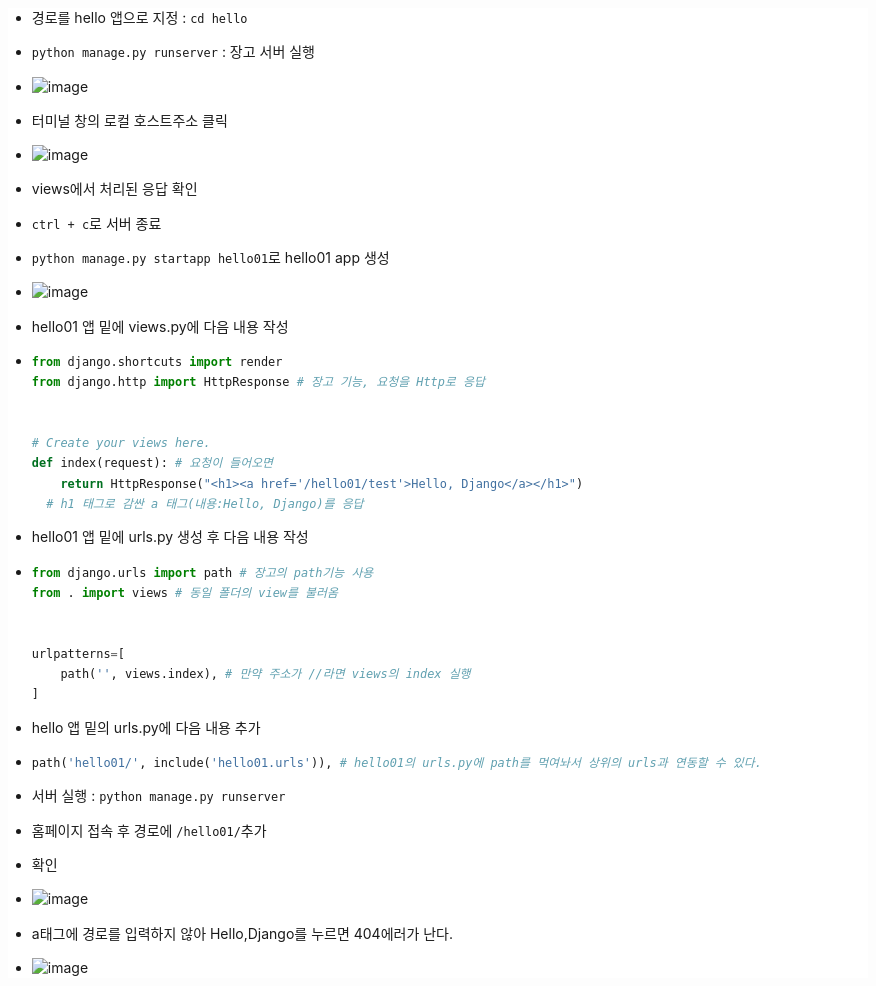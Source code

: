 * 경로를 hello 앱으로 지정 : `cd hello`

* `python manage.py runserver`  : 장고 서버 실행

* ![image](https://user-images.githubusercontent.com/75322297/152396557-7abfa5cb-038c-4a27-b3c9-e8ca46ef8919.png)

* 터미널 창의 로컬 호스트주소 클릭

* ![image](https://user-images.githubusercontent.com/75322297/152396707-175eee1e-77e7-410c-8fec-c2a7e526e3be.png)

* views에서 처리된 응답 확인

* `ctrl + c`로 서버 종료

* `python manage.py startapp hello01`로 hello01 app 생성

* ![image](https://user-images.githubusercontent.com/75322297/152397032-d9125349-6502-4943-824f-5942f1c4c06d.png)

* hello01 앱 밑에 views.py에 다음 내용 작성

* ```python
  from django.shortcuts import render
  from django.http import HttpResponse # 장고 기능, 요청을 Http로 응답
  
  
  # Create your views here.
  def index(request): # 요청이 들어오면 
      return HttpResponse("<h1><a href='/hello01/test'>Hello, Django</a></h1>")
  	# h1 태그로 감싼 a 태그(내용:Hello, Django)를 응답
  ```

* hello01 앱 밑에 urls.py 생성 후 다음 내용 작성

* ```python
  from django.urls import path # 장고의 path기능 사용
  from . import views # 동일 폴더의 view를 불러옴
  
  
  urlpatterns=[
      path('', views.index), # 만약 주소가 //라면 views의 index 실행 
  ]
  ```

* hello 앱 밑의 urls.py에 다음 내용 추가

* ```python
  path('hello01/', include('hello01.urls')), # hello01의 urls.py에 path를 먹여놔서 상위의 urls과 연동할 수 있다.
  ```

* 서버 실행 : `python manage.py runserver`

* 홈페이지 접속 후 경로에 `/hello01/`추가

* 확인

* ![image](https://user-images.githubusercontent.com/75322297/152398653-b3d25c8b-2568-42e0-b369-b0c7382e534a.png)

* a태그에 경로를 입력하지 않아 Hello,Django를 누르면 404에러가 난다.

* ![image](https://user-images.githubusercontent.com/75322297/152398765-fd6c2ff2-d3c9-4804-a39f-e5013417ce64.png)

